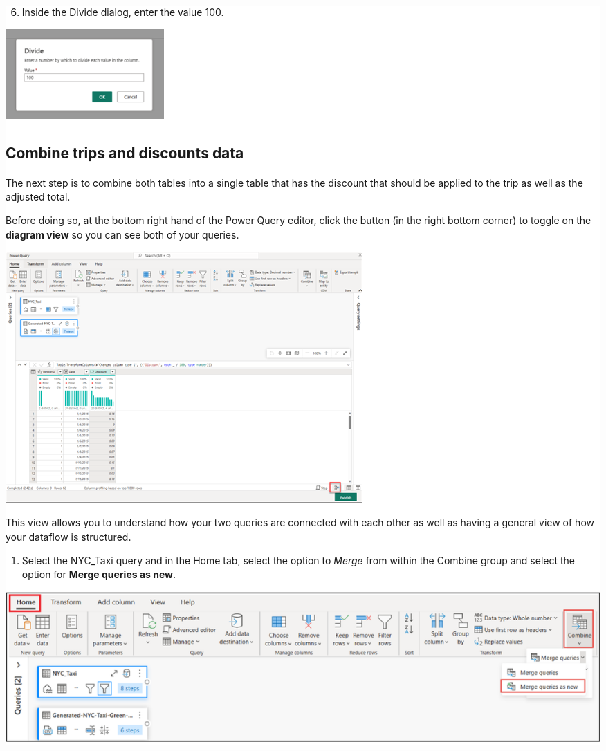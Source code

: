 6. Inside the Divide dialog, enter the value 100.

![Divide transform dialog in Dataflows](/DI%20in%20an%20Hour/media/module-2-divide-dialog.png)

## Combine trips and discounts data

The next step is to combine both tables into a single table that has the discount that should be applied to the trip as well as the adjusted total. 

Before doing so, at the bottom right hand of the Power Query editor, click the button (in the right bottom corner) to toggle on the **diagram view** so you can see both of your queries.

![Diagram view toggled on showcasing the queries inside of the project as well as the data preview for the currently selected query](/DI%20in%20an%20Hour/media/module-2-diagram-view-toggle.png)

This view allows you to understand how your two queries are connected with each other as well as having a general view of how your dataflow is structured.

1. Select the NYC_Taxi query and in the Home tab, select the option to *Merge* from within the Combine group and select the option for **Merge queries as new**.

![Merge queries as new option inside of the Merge queries dialog in the Home tab](/DI%20in%20an%20Hour/media/module-2-merge-queries-as-new.png)
